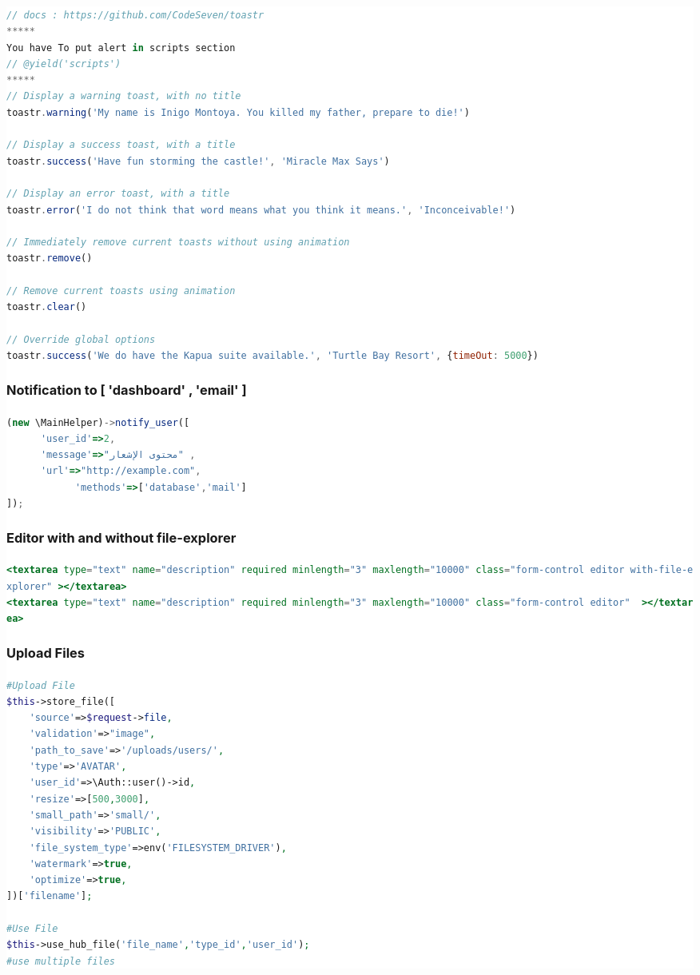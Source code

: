 ```jsx
// docs : https://github.com/CodeSeven/toastr
*****
You have To put alert in scripts section
// @yield('scripts')
*****
// Display a warning toast, with no title
toastr.warning('My name is Inigo Montoya. You killed my father, prepare to die!')

// Display a success toast, with a title
toastr.success('Have fun storming the castle!', 'Miracle Max Says')

// Display an error toast, with a title
toastr.error('I do not think that word means what you think it means.', 'Inconceivable!')

// Immediately remove current toasts without using animation
toastr.remove()

// Remove current toasts using animation
toastr.clear()

// Override global options
toastr.success('We do have the Kapua suite available.', 'Turtle Bay Resort', {timeOut: 5000})
```

### Notification to [ 'dashboard' , 'email' ]

```jsx
(new \MainHelper)->notify_user([
      'user_id'=>2,
      'message'=>"محتوى الإشعار" ,
      'url'=>"http://example.com",
			'methods'=>['database','mail']
]);
```

### Editor with and without file-explorer

```jsx
<textarea type="text" name="description" required minlength="3" maxlength="10000" class="form-control editor with-file-explorer" ></textarea>
<textarea type="text" name="description" required minlength="3" maxlength="10000" class="form-control editor"  ></textarea>
```

### Upload Files

```php
#Upload File
$this->store_file([
    'source'=>$request->file,
    'validation'=>"image",
    'path_to_save'=>'/uploads/users/',
    'type'=>'AVATAR', 
    'user_id'=>\Auth::user()->id,
    'resize'=>[500,3000],
    'small_path'=>'small/',
    'visibility'=>'PUBLIC',
    'file_system_type'=>env('FILESYSTEM_DRIVER'),
    'watermark'=>true,
    'optimize'=>true,
])['filename'];

#Use File
$this->use_hub_file('file_name','type_id','user_id');
#use multiple files
```